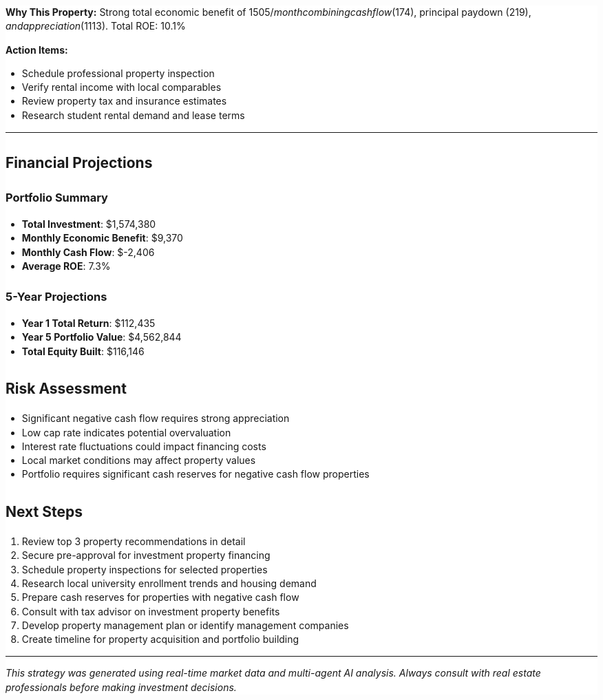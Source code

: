 **Why This Property:**
Strong total economic benefit of $1505/month combining cash flow ($174), principal paydown ($219), and appreciation ($1113). Total ROE: 10.1%

**Action Items:**
- Schedule professional property inspection
- Verify rental income with local comparables
- Review property tax and insurance estimates
- Research student rental demand and lease terms



---

## Financial Projections

### Portfolio Summary
- **Total Investment**: $1,574,380
- **Monthly Economic Benefit**: $9,370
- **Monthly Cash Flow**: $-2,406
- **Average ROE**: 7.3%

### 5-Year Projections
- **Year 1 Total Return**: $112,435
- **Year 5 Portfolio Value**: $4,562,844
- **Total Equity Built**: $116,146

## Risk Assessment
- Significant negative cash flow requires strong appreciation
- Low cap rate indicates potential overvaluation
- Interest rate fluctuations could impact financing costs
- Local market conditions may affect property values
- Portfolio requires significant cash reserves for negative cash flow properties

## Next Steps
1. Review top 3 property recommendations in detail
2. Secure pre-approval for investment property financing
3. Schedule property inspections for selected properties
4. Research local university enrollment trends and housing demand
5. Prepare cash reserves for properties with negative cash flow
6. Consult with tax advisor on investment property benefits
7. Develop property management plan or identify management companies
8. Create timeline for property acquisition and portfolio building

---
*This strategy was generated using real-time market data and multi-agent AI analysis.
Always consult with real estate professionals before making investment decisions.*